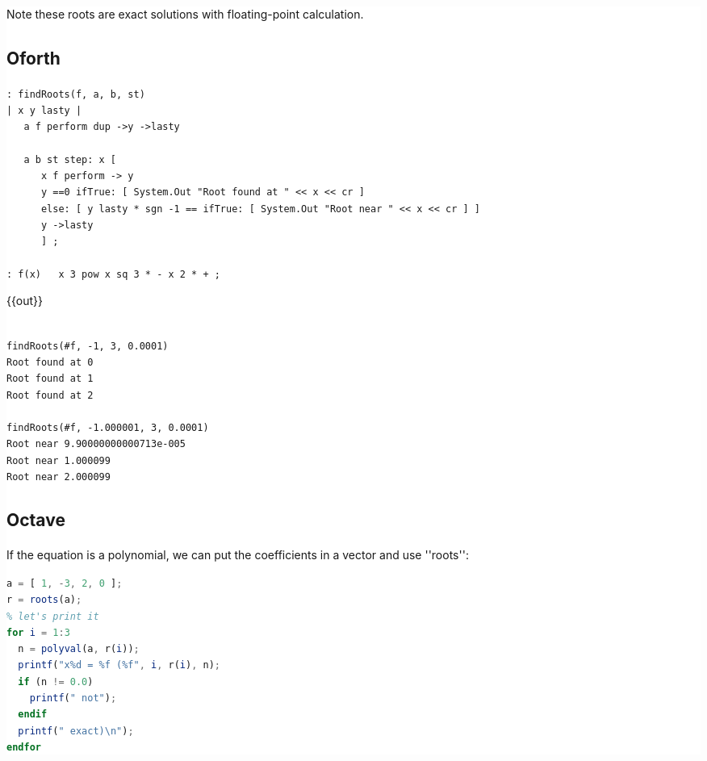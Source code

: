 
Note these roots are exact solutions with floating-point calculation.


## Oforth



```Oforth
: findRoots(f, a, b, st)
| x y lasty |
   a f perform dup ->y ->lasty

   a b st step: x [
      x f perform -> y
      y ==0 ifTrue: [ System.Out "Root found at " << x << cr ]
      else: [ y lasty * sgn -1 == ifTrue: [ System.Out "Root near " << x << cr ] ]
      y ->lasty
      ] ;

: f(x)   x 3 pow x sq 3 * - x 2 * + ; 
```


{{out}}

```txt

findRoots(#f, -1, 3, 0.0001)
Root found at 0
Root found at 1
Root found at 2

findRoots(#f, -1.000001, 3, 0.0001)
Root near 9.90000000000713e-005
Root near 1.000099
Root near 2.000099

```



## Octave


If the equation is a polynomial, we can put the coefficients in a vector and use ''roots'':


```octave
a = [ 1, -3, 2, 0 ];
r = roots(a);
% let's print it
for i = 1:3
  n = polyval(a, r(i));
  printf("x%d = %f (%f", i, r(i), n);
  if (n != 0.0)
    printf(" not");
  endif
  printf(" exact)\n");
endfor
```
